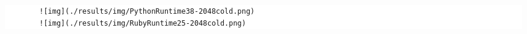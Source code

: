             ![img](./results/img/PythonRuntime38-2048cold.png)
            ![img](./results/img/RubyRuntime25-2048cold.png)